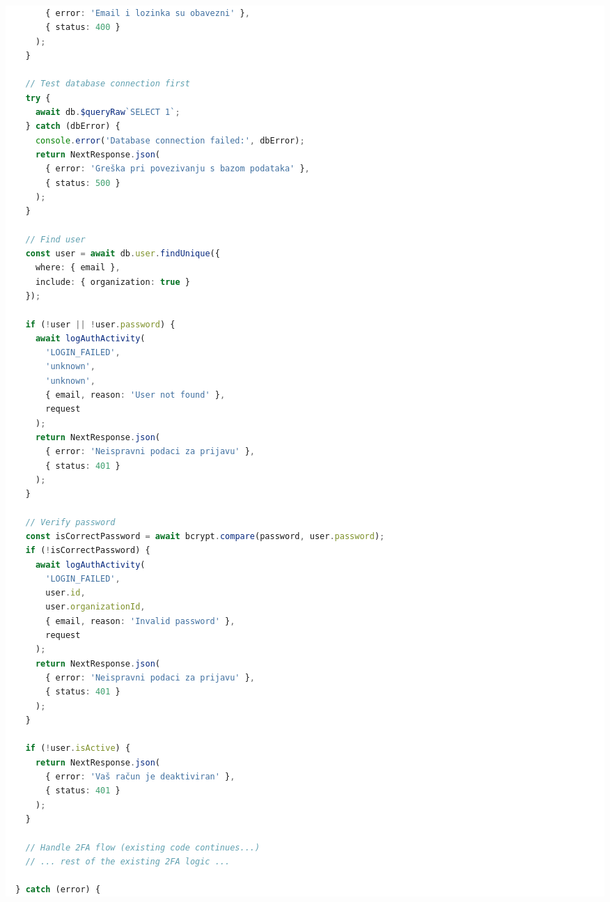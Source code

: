 ```typescript
        { error: 'Email i lozinka su obavezni' },
        { status: 400 }
      );
    }

    // Test database connection first
    try {
      await db.$queryRaw`SELECT 1`;
    } catch (dbError) {
      console.error('Database connection failed:', dbError);
      return NextResponse.json(
        { error: 'Greška pri povezivanju s bazom podataka' },
        { status: 500 }
      );
    }

    // Find user
    const user = await db.user.findUnique({
      where: { email },
      include: { organization: true }
    });

    if (!user || !user.password) {
      await logAuthActivity(
        'LOGIN_FAILED',
        'unknown',
        'unknown',
        { email, reason: 'User not found' },
        request
      );
      return NextResponse.json(
        { error: 'Neispravni podaci za prijavu' },
        { status: 401 }
      );
    }

    // Verify password
    const isCorrectPassword = await bcrypt.compare(password, user.password);
    if (!isCorrectPassword) {
      await logAuthActivity(
        'LOGIN_FAILED',
        user.id,
        user.organizationId,
        { email, reason: 'Invalid password' },
        request
      );
      return NextResponse.json(
        { error: 'Neispravni podaci za prijavu' },
        { status: 401 }
      );
    }

    if (!user.isActive) {
      return NextResponse.json(
        { error: 'Vaš račun je deaktiviran' },
        { status: 401 }
      );
    }

    // Handle 2FA flow (existing code continues...)
    // ... rest of the existing 2FA logic ...

  } catch (error) {
```
